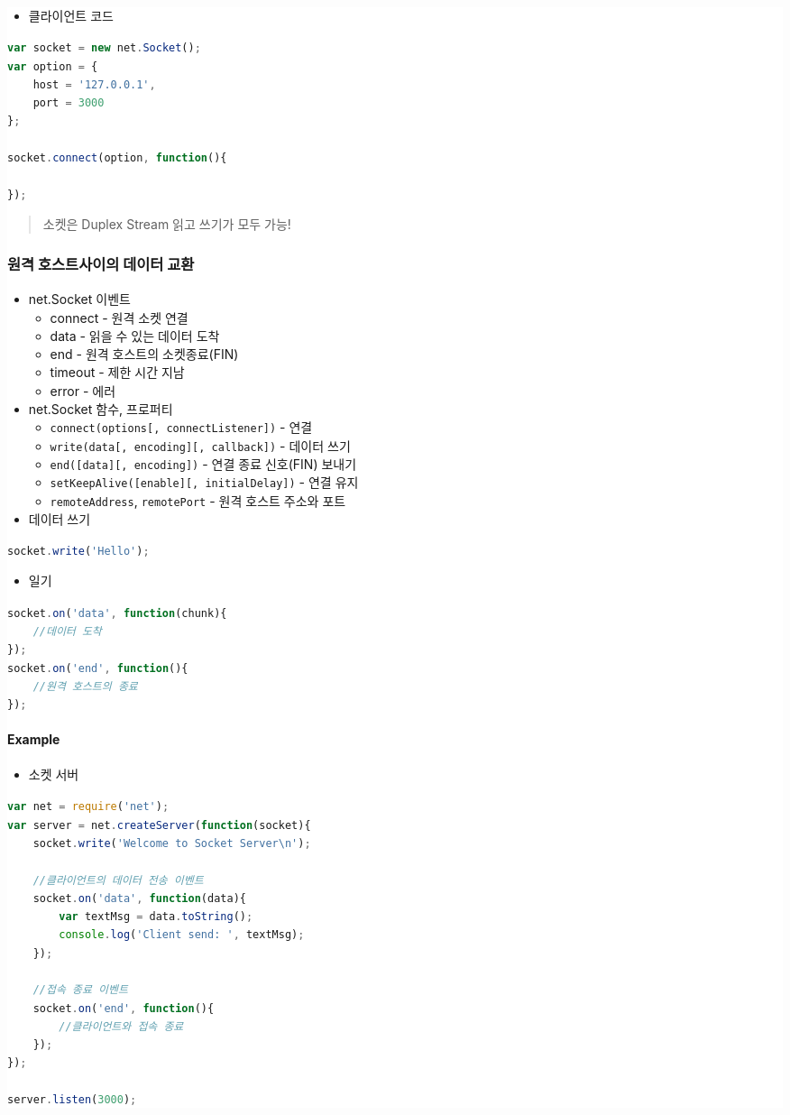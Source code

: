 * 클라이언트 코드
```JavaScript
var socket = new net.Socket();
var option = {
    host = '127.0.0.1',
    port = 3000
};

socket.connect(option, function(){

});
```

> 소켓은 Duplex Stream
> 읽고 쓰기가 모두 가능!

### 원격 호스트사이의 데이터 교환
* net.Socket 이벤트
  * connect - 원격 소켓 연결
  * data - 읽을 수 있는 데이터 도착
  * end - 원격 호스트의 소켓종료(FIN)
  * timeout - 제한 시간 지남
  * error - 에러
* net.Socket 함수, 프로퍼티
  * `connect(options[, connectListener])` - 연결
  * `write(data[, encoding][, callback])` - 데이터 쓰기
  * `end([data][, encoding])` - 연결 종료 신호(FIN) 보내기
  * `setKeepAlive([enable][, initialDelay])` - 연결 유지
  * `remoteAddress`, `remotePort` - 원격 호스트 주소와 포트
* 데이터 쓰기
```JavaScript
socket.write('Hello');
```
* 일기
```JavaScript
socket.on('data', function(chunk){
    //데이터 도착
});
socket.on('end', function(){
    //원격 호스트의 종료
});
```

#### Example
* 소켓 서버
```JavaScript
var net = require('net');
var server = net.createServer(function(socket){
    socket.write('Welcome to Socket Server\n');

    //클라이언트의 데이터 전송 이벤트
    socket.on('data', function(data){
        var textMsg = data.toString();
        console.log('Client send: ', textMsg);
    });

    //접속 종료 이벤트
    socket.on('end', function(){
        //클라이언트와 접속 종료
    });
});

server.listen(3000);
```
